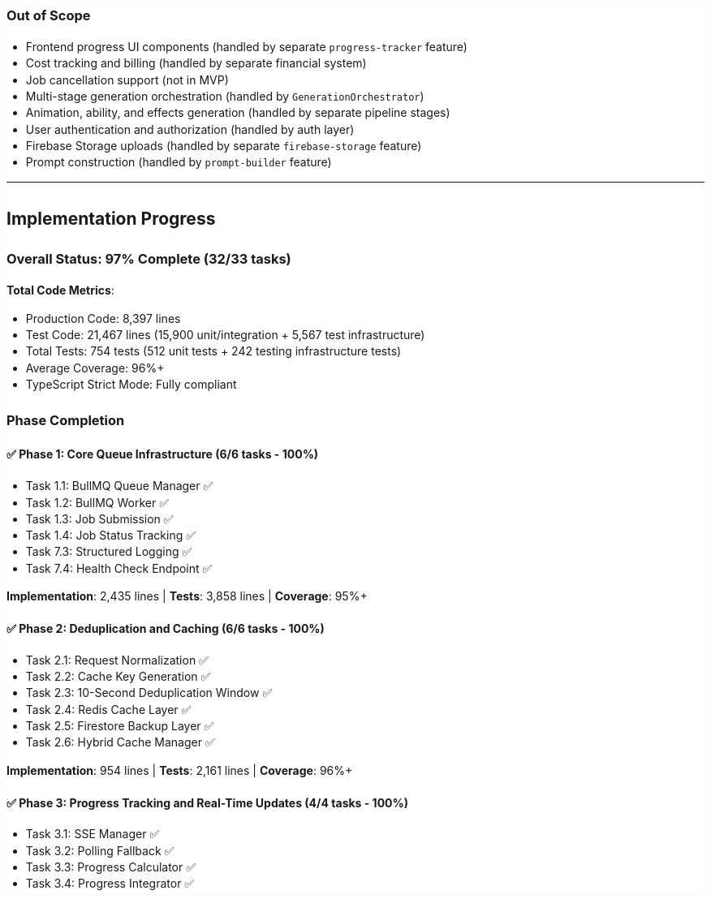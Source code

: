 ### Out of Scope
- Frontend progress UI components (handled by separate `progress-tracker` feature)
- Cost tracking and billing (handled by separate financial system)
- Job cancellation support (not in MVP)
- Multi-stage generation orchestration (handled by `GenerationOrchestrator`)
- Animation, ability, and effects generation (handled by separate pipeline stages)
- User authentication and authorization (handled by auth layer)
- Firebase Storage uploads (handled by separate `firebase-storage` feature)
- Prompt construction (handled by `prompt-builder` feature)

---

## Implementation Progress

### Overall Status: 97% Complete (32/33 tasks)

**Total Code Metrics**:
- Production Code: 8,397 lines
- Test Code: 21,467 lines (15,900 unit/integration + 5,567 test infrastructure)
- Total Tests: 754 tests (512 unit tests + 242 testing infrastructure tests)
- Average Coverage: 96%+
- TypeScript Strict Mode: Fully compliant

### Phase Completion

#### ✅ Phase 1: Core Queue Infrastructure (6/6 tasks - 100%)
- Task 1.1: BullMQ Queue Manager ✅
- Task 1.2: BullMQ Worker ✅
- Task 1.3: Job Submission ✅
- Task 1.4: Job Status Tracking ✅
- Task 7.3: Structured Logging ✅
- Task 7.4: Health Check Endpoint ✅

**Implementation**: 2,435 lines | **Tests**: 3,858 lines | **Coverage**: 95%+

#### ✅ Phase 2: Deduplication and Caching (6/6 tasks - 100%)
- Task 2.1: Request Normalization ✅
- Task 2.2: Cache Key Generation ✅
- Task 2.3: 10-Second Deduplication Window ✅
- Task 2.4: Redis Cache Layer ✅
- Task 2.5: Firestore Backup Layer ✅
- Task 2.6: Hybrid Cache Manager ✅

**Implementation**: 954 lines | **Tests**: 2,161 lines | **Coverage**: 96%+

#### ✅ Phase 3: Progress Tracking and Real-Time Updates (4/4 tasks - 100%)
- Task 3.1: SSE Manager ✅
- Task 3.2: Polling Fallback ✅
- Task 3.3: Progress Calculator ✅
- Task 3.4: Progress Integrator ✅
